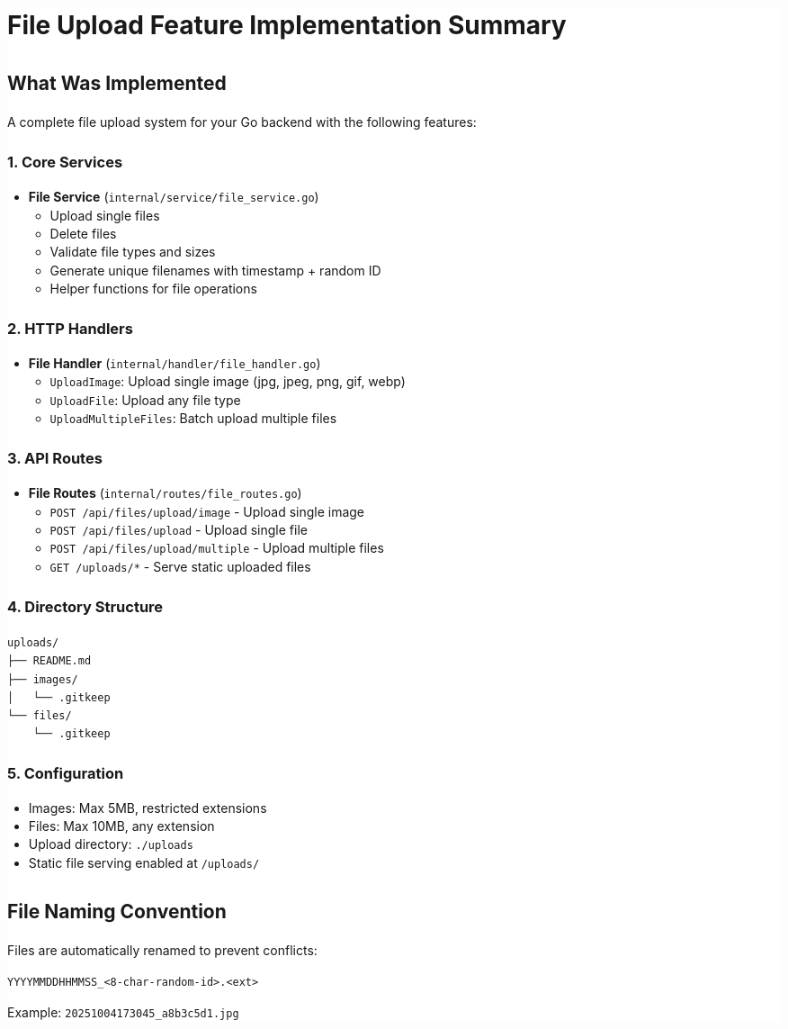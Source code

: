 # File Upload Feature Implementation Summary

## What Was Implemented

A complete file upload system for your Go backend with the following features:

### 1. Core Services
- **File Service** (`internal/service/file_service.go`)
  - Upload single files
  - Delete files
  - Validate file types and sizes
  - Generate unique filenames with timestamp + random ID
  - Helper functions for file operations

### 2. HTTP Handlers
- **File Handler** (`internal/handler/file_handler.go`)
  - `UploadImage`: Upload single image (jpg, jpeg, png, gif, webp)
  - `UploadFile`: Upload any file type
  - `UploadMultipleFiles`: Batch upload multiple files

### 3. API Routes
- **File Routes** (`internal/routes/file_routes.go`)
  - `POST /api/files/upload/image` - Upload single image
  - `POST /api/files/upload` - Upload single file
  - `POST /api/files/upload/multiple` - Upload multiple files
  - `GET /uploads/*` - Serve static uploaded files

### 4. Directory Structure
```
uploads/
├── README.md
├── images/
│   └── .gitkeep
└── files/
    └── .gitkeep
```

### 5. Configuration
- Images: Max 5MB, restricted extensions
- Files: Max 10MB, any extension
- Upload directory: `./uploads`
- Static file serving enabled at `/uploads/`

## File Naming Convention

Files are automatically renamed to prevent conflicts:
```
YYYYMMDDHHMMSS_<8-char-random-id>.<ext>
```
Example: `20251004173045_a8b3c5d1.jpg`

